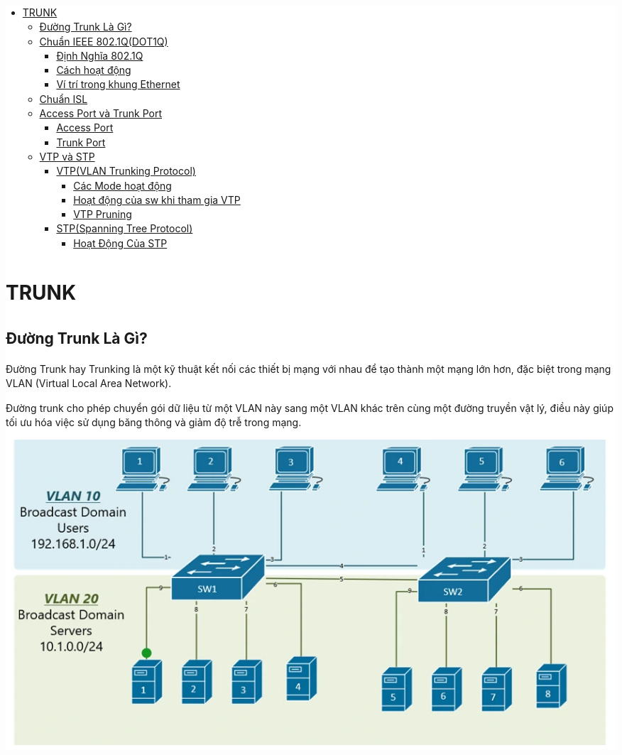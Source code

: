 - [TRUNK](#trunk)
  - [Đường Trunk Là Gì?](#đường-trunk-là-gì)
  - [Chuẩn IEEE 802.1Q(DOT1Q)](#chuẩn-ieee-8021qdot1q)
    - [Định Nghĩa 802.1Q](#định-nghĩa-8021q)
    - [Cách hoạt động](#cách-hoạt-động)
    - [Ví trí trong khung Ethernet](#ví-trí-trong-khung-ethernet)
  - [Chuẩn ISL](#chuẩn-isl)
  - [Access Port và Trunk Port](#access-port-và-trunk-port)
    - [Access Port](#access-port)
    - [Trunk Port](#trunk-port)
  - [VTP và STP](#vtp-và-stp)
    - [VTP(VLAN Trunking Protocol)](#vtpvlan-trunking-protocol)
      - [Các Mode hoạt động](#các-mode-hoạt-động)
      - [Hoạt động của sw khi tham gia VTP](#hoạt-động-của-sw-khi-tham-gia-vtp)
      - [VTP Pruning](#vtp-pruning)
    - [STP(Spanning Tree Protocol)](#stpspanning-tree-protocol)
      - [Hoạt Động Của STP](#hoạt-động-của-stp)


# TRUNK
## Đường Trunk Là Gì?
Đường Trunk hay Trunking là một kỹ thuật kết nối các thiết bị mạng với nhau để tạo thành một mạng lớn hơn, đặc biệt trong mạng VLAN (Virtual Local Area Network).

Đường trunk cho phép chuyển gói dữ liệu từ một VLAN này sang một VLAN khác trên cùng một đường truyền vật lý, điều này giúp tối ưu hóa việc sử dụng băng thông và giảm độ trễ trong mạng.

![alt text](../images/trunk.png)
